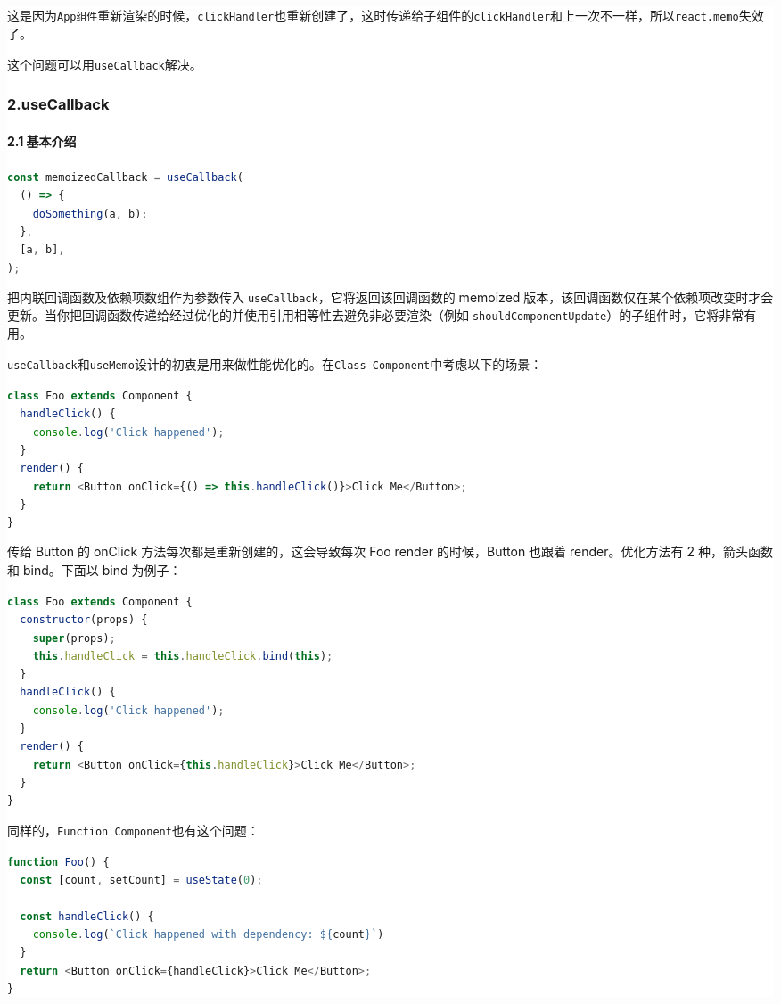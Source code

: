 这是因为`App组件`重新渲染的时候，`clickHandler`也重新创建了，这时传递给子组件的`clickHandler`和上一次不一样，所以`react.memo`失效了。

这个问题可以用`useCallback`解决。
### 2.useCallback

#### 2.1 基本介绍

```js
const memoizedCallback = useCallback(
  () => {
    doSomething(a, b);
  },
  [a, b],
);
```

把内联回调函数及依赖项数组作为参数传入 `useCallback`，它将返回该回调函数的 memoized 版本，该回调函数仅在某个依赖项改变时才会更新。当你把回调函数传递给经过优化的并使用引用相等性去避免非必要渲染（例如 `shouldComponentUpdate`）的子组件时，它将非常有用。

`useCallback`和`useMemo`设计的初衷是用来做性能优化的。在`Class Component`中考虑以下的场景：

```javascript
class Foo extends Component {
  handleClick() {
    console.log('Click happened');
  }
  render() {
    return <Button onClick={() => this.handleClick()}>Click Me</Button>;
  }
}
```

传给 Button 的 onClick 方法每次都是重新创建的，这会导致每次 Foo render 的时候，Button 也跟着 render。优化方法有 2 种，箭头函数和 bind。下面以 bind 为例子：

```javascript
class Foo extends Component {
  constructor(props) {
    super(props);
    this.handleClick = this.handleClick.bind(this);
  }
  handleClick() {
    console.log('Click happened');
  }
  render() {
    return <Button onClick={this.handleClick}>Click Me</Button>;
  }
}
```

同样的，`Function Component`也有这个问题：

```javascript
function Foo() {
  const [count, setCount] = useState(0);

  const handleClick() {
    console.log(`Click happened with dependency: ${count}`)
  }
  return <Button onClick={handleClick}>Click Me</Button>;
}
```
